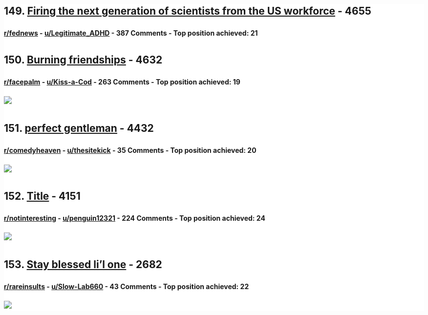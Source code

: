 ## 149. [Firing the next generation of scientists from the US workforce](http://reddit.com/r/fednews/comments/1ipsasx/firing_the_next_generation_of_scientists_from_the/) - 4655
#### [r/fednews](http://reddit.com/r/fednews) - [u/Legitimate_ADHD](http://reddit.com/u/Legitimate_ADHD) - 387 Comments - Top position achieved: 21

## 150. [Burning friendships](http://reddit.com/r/facepalm/comments/1ipswsa/burning_friendships/) - 4632
#### [r/facepalm](http://reddit.com/r/facepalm) - [u/Kiss-a-Cod](http://reddit.com/u/Kiss-a-Cod) - 263 Comments - Top position achieved: 19

<a href="https://i.redd.it/t54bwryn58je1.jpeg"><img src="https://b.thumbs.redditmedia.com/ixgRbl17u9gUol8fI50uCvL7XyKg2AaYuLiZQoU3yMo.jpg"></img></a>

## 151. [perfect gentleman](http://reddit.com/r/comedyheaven/comments/1ip8v5l/perfect_gentleman/) - 4432
#### [r/comedyheaven](http://reddit.com/r/comedyheaven) - [u/thesitekick](http://reddit.com/u/thesitekick) - 35 Comments - Top position achieved: 20

<a href="https://i.redd.it/d82vkn52f3je1.jpeg"><img src="https://b.thumbs.redditmedia.com/Lz6lPc632MGl9PGD8TTLpSGIg6K8tJ2lX2cAj7zWQkc.jpg"></img></a>

## 152. [Title](http://reddit.com/r/notinteresting/comments/1ip6oa4/title/) - 4151
#### [r/notinteresting](http://reddit.com/r/notinteresting) - [u/penguin12321](http://reddit.com/u/penguin12321) - 224 Comments - Top position achieved: 24

<a href="https://i.redd.it/f8blsohxm2je1.png"><img src="https://b.thumbs.redditmedia.com/p5U9spBAlBmDyBFo9WdIka8VcKXz7WvMBaX9Fmk8hnU.jpg"></img></a>

## 153. [Stay blessed li’l one](http://reddit.com/r/rareinsults/comments/1ip77it/stay_blessed_lil_one/) - 2682
#### [r/rareinsults](http://reddit.com/r/rareinsults) - [u/Slow-Lab660](http://reddit.com/u/Slow-Lab660) - 43 Comments - Top position achieved: 22

<a href="https://i.redd.it/7qco7xq7u2je1.jpeg"><img src="https://b.thumbs.redditmedia.com/zaLbi0Lo_LNQUxXEdT6Ya-GqhcjR3YxVyGR4ofC0hBc.jpg"></img></a>

